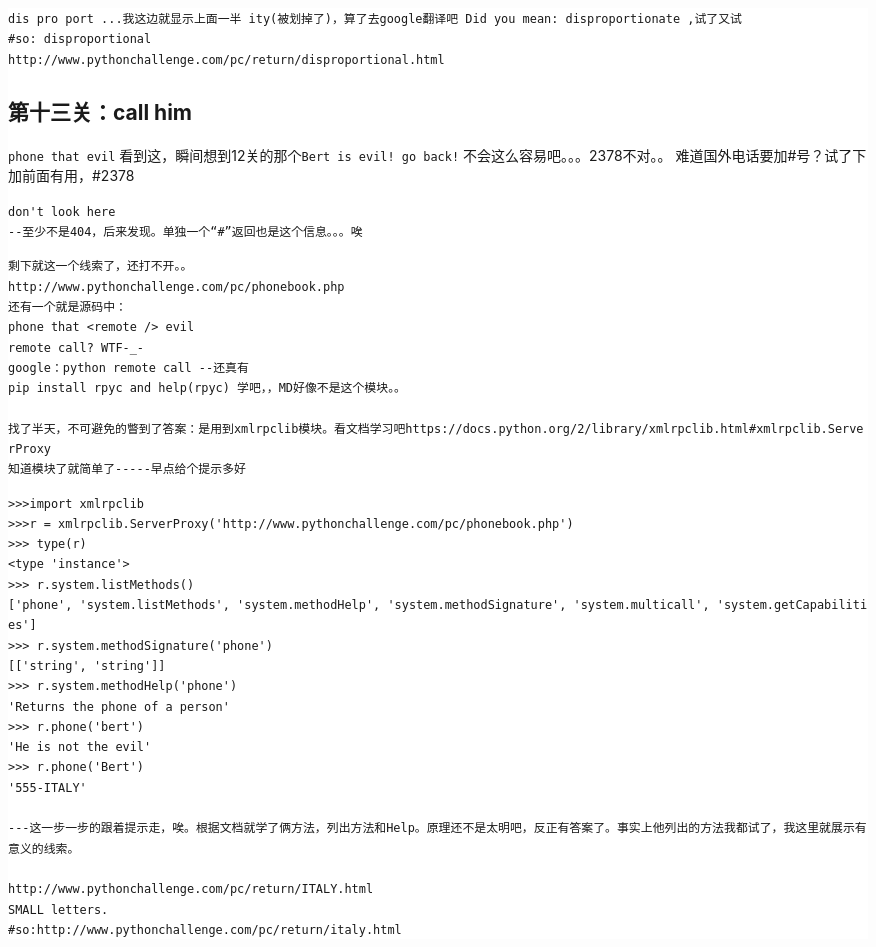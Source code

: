 ```
dis pro port ...我这边就显示上面一半 ity(被划掉了)，算了去google翻译吧 Did you mean: disproportionate ,试了又试
#so: disproportional
http://www.pythonchallenge.com/pc/return/disproportional.html
```

## 第十三关：call him

`phone that evil`
看到这，瞬间想到12关的那个`Bert is evil! go back!`
不会这么容易吧。。。2378不对。。
难道国外电话要加#号？试了下加前面有用，#2378

```
don't look here
--至少不是404，后来发现。单独一个“#”返回也是这个信息。。。唉
```

```
剩下就这一个线索了，还打不开。。
http://www.pythonchallenge.com/pc/phonebook.php
还有一个就是源码中：
phone that <remote /> evil
remote call? WTF-_-
google：python remote call --还真有
pip install rpyc and help(rpyc) 学吧，，MD好像不是这个模块。。

找了半天，不可避免的瞥到了答案：是用到xmlrpclib模块。看文档学习吧https://docs.python.org/2/library/xmlrpclib.html#xmlrpclib.ServerProxy
知道模块了就简单了-----早点给个提示多好
```

```
>>>import xmlrpclib
>>>r = xmlrpclib.ServerProxy('http://www.pythonchallenge.com/pc/phonebook.php')
>>> type(r)
<type 'instance'>
>>> r.system.listMethods()
['phone', 'system.listMethods', 'system.methodHelp', 'system.methodSignature', 'system.multicall', 'system.getCapabilities']
>>> r.system.methodSignature('phone')
[['string', 'string']]
>>> r.system.methodHelp('phone')
'Returns the phone of a person'
>>> r.phone('bert')
'He is not the evil'
>>> r.phone('Bert')
'555-ITALY'

---这一步一步的跟着提示走，唉。根据文档就学了俩方法，列出方法和Help。原理还不是太明吧，反正有答案了。事实上他列出的方法我都试了，我这里就展示有意义的线索。

http://www.pythonchallenge.com/pc/return/ITALY.html
SMALL letters.
#so:http://www.pythonchallenge.com/pc/return/italy.html
```
